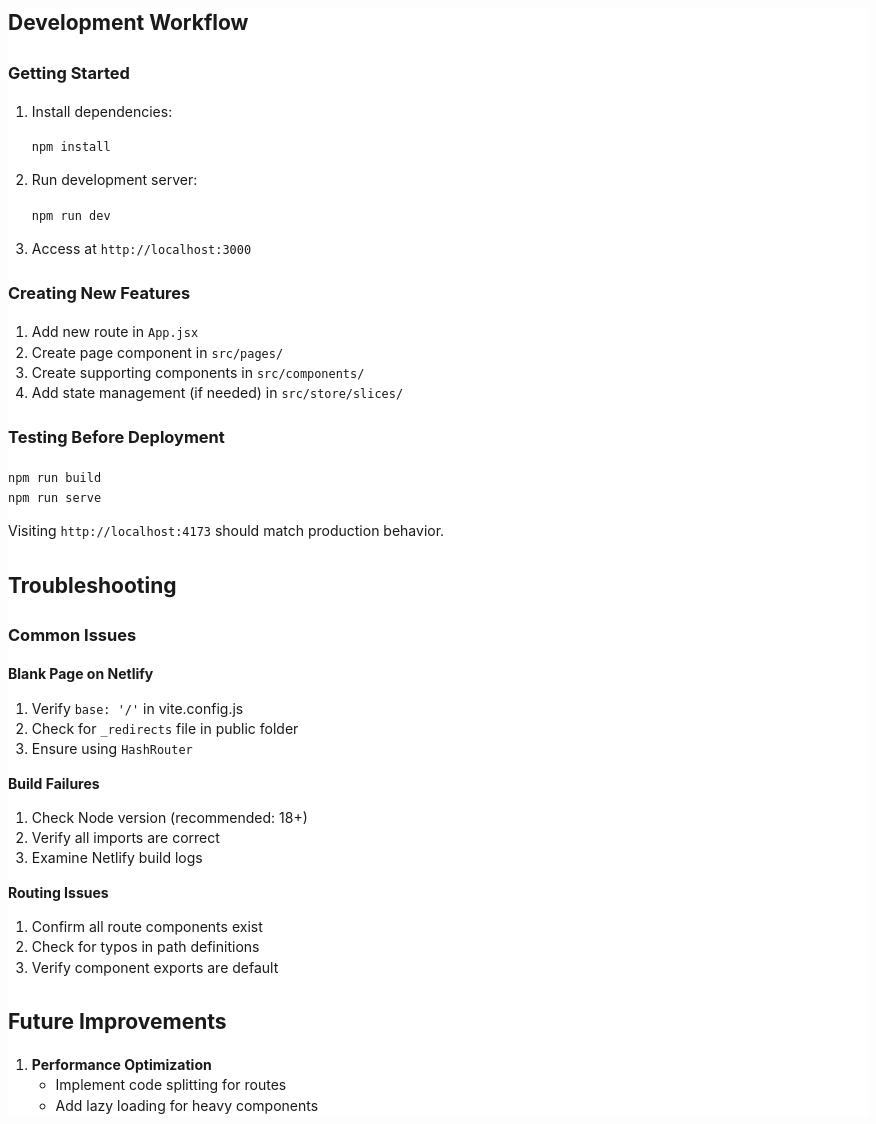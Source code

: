 ## Development Workflow

### Getting Started
1. Install dependencies:
   ```bash
   npm install
   ```

2. Run development server:
   ```bash
   npm run dev
   ```

3. Access at `http://localhost:3000`

### Creating New Features
1. Add new route in `App.jsx`
2. Create page component in `src/pages/`
3. Create supporting components in `src/components/`
4. Add state management (if needed) in `src/store/slices/`

### Testing Before Deployment
```bash
npm run build
npm run serve
```
Visiting `http://localhost:4173` should match production behavior.

## Troubleshooting

### Common Issues

**Blank Page on Netlify**
1. Verify `base: '/'` in vite.config.js
2. Check for `_redirects` file in public folder
3. Ensure using `HashRouter`

**Build Failures**
1. Check Node version (recommended: 18+)
2. Verify all imports are correct
3. Examine Netlify build logs

**Routing Issues**
1. Confirm all route components exist
2. Check for typos in path definitions
3. Verify component exports are default

## Future Improvements

1. **Performance Optimization**
   - Implement code splitting for routes
   - Add lazy loading for heavy components
